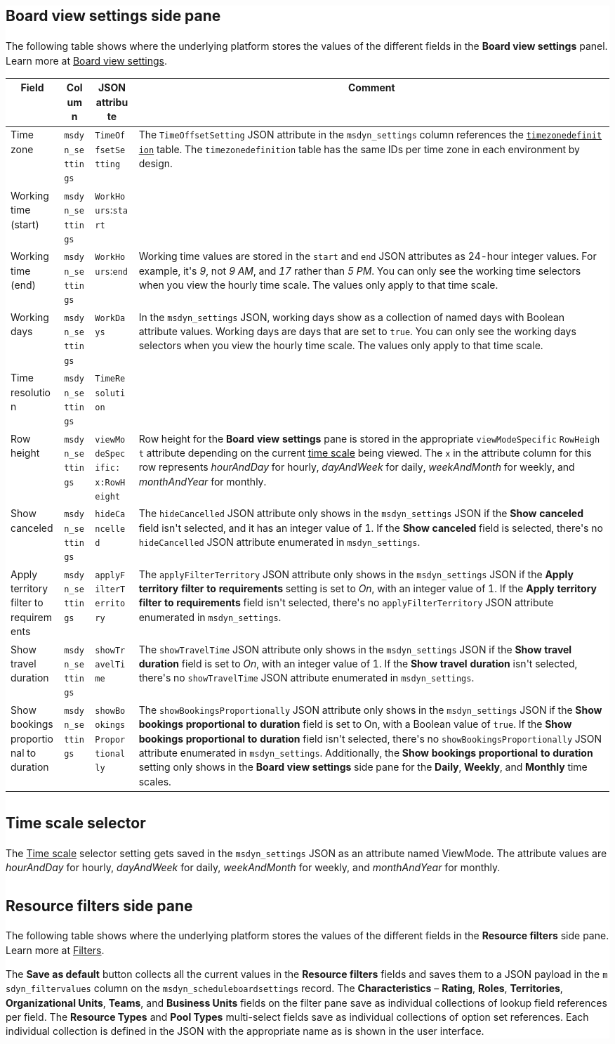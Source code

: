 ## Board view settings side pane



The following table shows where the underlying platform stores the values of the different fields in the **Board view settings** panel. Learn more at  [Board view settings](/dynamics365/field-service/schedule-board-tab-settings#board-view-settings).



|Field  |Column  |JSON attribute|Comment|
|---------|---------|--|--|
|Time zone |`msdyn_settings` | `TimeOffsetSetting`|The `TimeOffsetSetting` JSON attribute in the `msdyn_settings` column references the [`timezonedefinition`](/power-apps/developer/data-platform/reference/entities/timezonedefinition) table. The `timezonedefinition` table has the same IDs per time zone in each environment by design.|
|Working time (start) | `msdyn_settings`| `WorkHours`:`start`|  |
|Working time (end) | `msdyn_settings`| `WorkHours`:`end` | Working time values are stored in the `start` and `end` JSON attributes as 24-hour integer values. For example, it's *9*, not *9 AM*, and *17* rather than *5 PM*. You can only see the working time selectors when you view the hourly time scale. The values only apply to that time scale.|
|Working days | `msdyn_settings`| `WorkDays`| In the `msdyn_settings` JSON, working days show as a collection of named days with Boolean attribute values. Working days are days that are set to `true`. You can only see the working days selectors when you view the hourly time scale. The values only apply to that time scale.|
|Time resolution | `msdyn_settings`| `TimeResolution`|  |
|Row height | `msdyn_settings`| `viewModeSpecific:x:RowHeight`| Row height for the **Board view settings** pane is stored in the appropriate `viewModeSpecific` `RowHeight` attribute depending on the current [time scale](/dynamics365/field-service/work-with-schedule-board#time-scale) being viewed. The `x` in the attribute column for this row represents *hourAndDay* for hourly, *dayAndWeek* for daily, *weekAndMonth* for weekly, and *monthAndYear* for monthly.|
|Show canceled | `msdyn_settings`| `hideCancelled`| The `hideCancelled` JSON attribute only shows in the `msdyn_settings` JSON if the **Show canceled** field isn't selected, and it has an integer value of 1. If the **Show canceled** field is selected, there's no `hideCancelled` JSON attribute enumerated in `msdyn_settings`.|
| Apply territory filter to requirements | `msdyn_settings`| `applyFilterTerritory`| The `applyFilterTerritory` JSON attribute only shows in the `msdyn_settings` JSON if the **Apply territory filter to requirements** setting is set to *On*, with an integer value of 1. If the **Apply territory filter to requirements** field isn't selected, there's no `applyFilterTerritory` JSON attribute enumerated in `msdyn_settings`.|
|Show travel duration | `msdyn_settings`| `showTravelTime`| The `showTravelTime` JSON attribute only shows in the `msdyn_settings` JSON if the **Show travel duration** field is set to *On*, with an integer value of 1. If the **Show travel duration** isn't selected, there's no `showTravelTime` JSON attribute enumerated in `msdyn_settings`.|
|Show bookings proportional to duration | `msdyn_settings`| `showBookingsProportionally`| The `showBookingsProportionally` JSON attribute only shows in the `msdyn_settings` JSON if the **Show bookings proportional to duration** field is set to On, with a Boolean value of `true`. If the **Show bookings proportional to duration** field isn't selected, there's no `showBookingsProportionally` JSON attribute enumerated in `msdyn_settings`. Additionally, the **Show bookings proportional to duration** setting only shows in the **Board view settings** side pane for the **Daily**, **Weekly**, and **Monthly** time scales.|

## Time scale selector



The [Time scale](/dynamics365/field-service/work-with-schedule-board#time-scale) selector setting gets saved in the `msdyn_settings` JSON as an attribute named ViewMode. The attribute values are *hourAndDay* for hourly, *dayAndWeek* for daily, *weekAndMonth* for weekly, and *monthAndYear* for monthly.

## Resource filters side pane

The following table shows where the underlying platform stores the values of the different fields in the **Resource filters** side pane. Learn more at [Filters](/dynamics365/field-service/work-with-schedule-board#filters).



The **Save as default** button collects all the current values in the **Resource filters** fields and saves them to a JSON payload in the `msdyn_filtervalues` column on the `msdyn_scheduleboardsettings` record. The **Characteristics** – **Rating**, **Roles**, **Territories**, **Organizational Units**, **Teams**, and **Business Units** fields on the filter pane save as individual collections of lookup field references per field. The **Resource Types** and **Pool Types** multi-select fields save as individual collections of option set references. Each individual collection is defined in the JSON with the appropriate name as is shown in the user interface.
